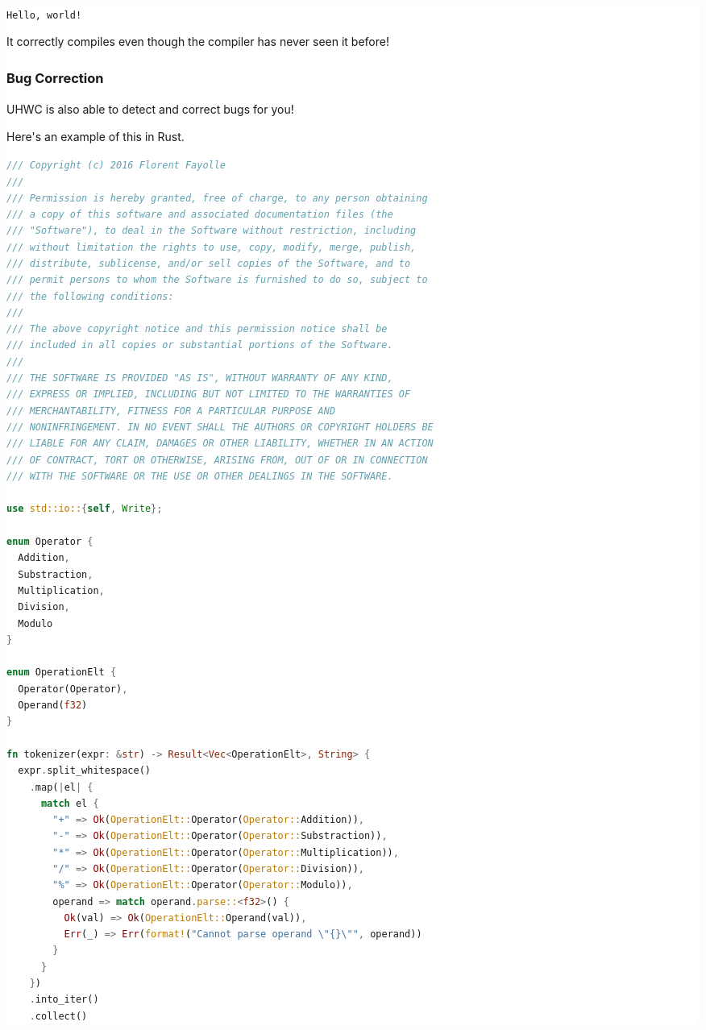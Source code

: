 ```bash
Hello, world!
```

It correctly compiles even though the compiler has never seen it before!

### Bug Correction

UHWC is also able to detect and correct bugs for you!

Here's an example of this in Rust.

```rust
/// Copyright (c) 2016 Florent Fayolle
/// 
/// Permission is hereby granted, free of charge, to any person obtaining
/// a copy of this software and associated documentation files (the
/// "Software"), to deal in the Software without restriction, including
/// without limitation the rights to use, copy, modify, merge, publish,
/// distribute, sublicense, and/or sell copies of the Software, and to
/// permit persons to whom the Software is furnished to do so, subject to
/// the following conditions:
/// 
/// The above copyright notice and this permission notice shall be
/// included in all copies or substantial portions of the Software.
/// 
/// THE SOFTWARE IS PROVIDED "AS IS", WITHOUT WARRANTY OF ANY KIND,
/// EXPRESS OR IMPLIED, INCLUDING BUT NOT LIMITED TO THE WARRANTIES OF
/// MERCHANTABILITY, FITNESS FOR A PARTICULAR PURPOSE AND
/// NONINFRINGEMENT. IN NO EVENT SHALL THE AUTHORS OR COPYRIGHT HOLDERS BE
/// LIABLE FOR ANY CLAIM, DAMAGES OR OTHER LIABILITY, WHETHER IN AN ACTION
/// OF CONTRACT, TORT OR OTHERWISE, ARISING FROM, OUT OF OR IN CONNECTION
/// WITH THE SOFTWARE OR THE USE OR OTHER DEALINGS IN THE SOFTWARE.

use std::io::{self, Write};

enum Operator {
  Addition,
  Substraction,
  Multiplication,
  Division,
  Modulo
}

enum OperationElt {
  Operator(Operator),
  Operand(f32)
}

fn tokenizer(expr: &str) -> Result<Vec<OperationElt>, String> {
  expr.split_whitespace()
    .map(|el| {
      match el {
        "+" => Ok(OperationElt::Operator(Operator::Addition)),
        "-" => Ok(OperationElt::Operator(Operator::Substraction)),
        "*" => Ok(OperationElt::Operator(Operator::Multiplication)),
        "/" => Ok(OperationElt::Operator(Operator::Division)),
        "%" => Ok(OperationElt::Operator(Operator::Modulo)),
        operand => match operand.parse::<f32>() {
          Ok(val) => Ok(OperationElt::Operand(val)),
          Err(_) => Err(format!("Cannot parse operand \"{}\"", operand))
        }
      }
    })
    .into_iter()
    .collect()
```